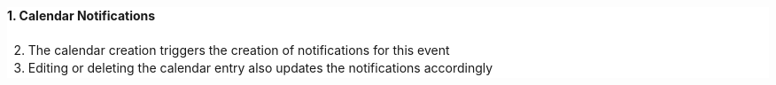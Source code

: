 #### 1. Calendar Notifications 

2. The calendar creation triggers the creation of notifications for this event
3. Editing or deleting the calendar entry also updates the notifications accordingly 
